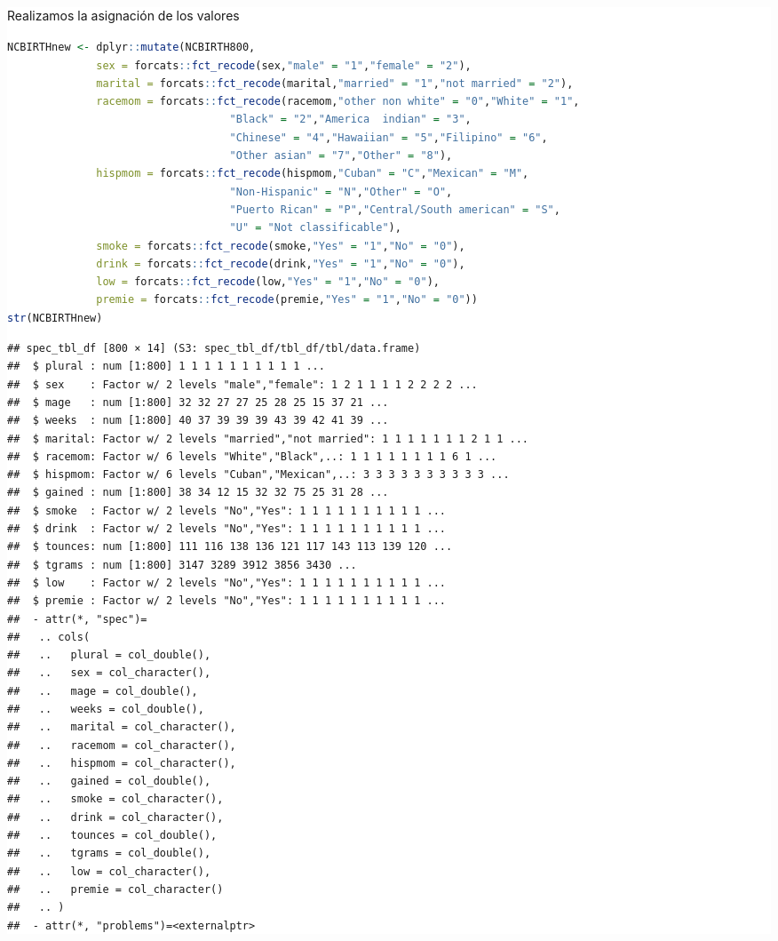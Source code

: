 Realizamos la asignación de los valores


```r
NCBIRTHnew <- dplyr::mutate(NCBIRTH800,      
              sex = forcats::fct_recode(sex,"male" = "1","female" = "2"),
              marital = forcats::fct_recode(marital,"married" = "1","not married" = "2"),
              racemom = forcats::fct_recode(racemom,"other non white" = "0","White" = "1",
                                   "Black" = "2","America  indian" = "3",
                                   "Chinese" = "4","Hawaiian" = "5","Filipino" = "6",
                                   "Other asian" = "7","Other" = "8"),
              hispmom = forcats::fct_recode(hispmom,"Cuban" = "C","Mexican" = "M",
                                   "Non-Hispanic" = "N","Other" = "O",
                                   "Puerto Rican" = "P","Central/South american" = "S",
                                   "U" = "Not classificable"),
              smoke = forcats::fct_recode(smoke,"Yes" = "1","No" = "0"),
              drink = forcats::fct_recode(drink,"Yes" = "1","No" = "0"),
              low = forcats::fct_recode(low,"Yes" = "1","No" = "0"),
              premie = forcats::fct_recode(premie,"Yes" = "1","No" = "0"))
str(NCBIRTHnew)
```

```
## spec_tbl_df [800 × 14] (S3: spec_tbl_df/tbl_df/tbl/data.frame)
##  $ plural : num [1:800] 1 1 1 1 1 1 1 1 1 1 ...
##  $ sex    : Factor w/ 2 levels "male","female": 1 2 1 1 1 1 2 2 2 2 ...
##  $ mage   : num [1:800] 32 32 27 27 25 28 25 15 37 21 ...
##  $ weeks  : num [1:800] 40 37 39 39 39 43 39 42 41 39 ...
##  $ marital: Factor w/ 2 levels "married","not married": 1 1 1 1 1 1 1 2 1 1 ...
##  $ racemom: Factor w/ 6 levels "White","Black",..: 1 1 1 1 1 1 1 1 6 1 ...
##  $ hispmom: Factor w/ 6 levels "Cuban","Mexican",..: 3 3 3 3 3 3 3 3 3 3 ...
##  $ gained : num [1:800] 38 34 12 15 32 32 75 25 31 28 ...
##  $ smoke  : Factor w/ 2 levels "No","Yes": 1 1 1 1 1 1 1 1 1 1 ...
##  $ drink  : Factor w/ 2 levels "No","Yes": 1 1 1 1 1 1 1 1 1 1 ...
##  $ tounces: num [1:800] 111 116 138 136 121 117 143 113 139 120 ...
##  $ tgrams : num [1:800] 3147 3289 3912 3856 3430 ...
##  $ low    : Factor w/ 2 levels "No","Yes": 1 1 1 1 1 1 1 1 1 1 ...
##  $ premie : Factor w/ 2 levels "No","Yes": 1 1 1 1 1 1 1 1 1 1 ...
##  - attr(*, "spec")=
##   .. cols(
##   ..   plural = col_double(),
##   ..   sex = col_character(),
##   ..   mage = col_double(),
##   ..   weeks = col_double(),
##   ..   marital = col_character(),
##   ..   racemom = col_character(),
##   ..   hispmom = col_character(),
##   ..   gained = col_double(),
##   ..   smoke = col_character(),
##   ..   drink = col_character(),
##   ..   tounces = col_double(),
##   ..   tgrams = col_double(),
##   ..   low = col_character(),
##   ..   premie = col_character()
##   .. )
##  - attr(*, "problems")=<externalptr>
```
